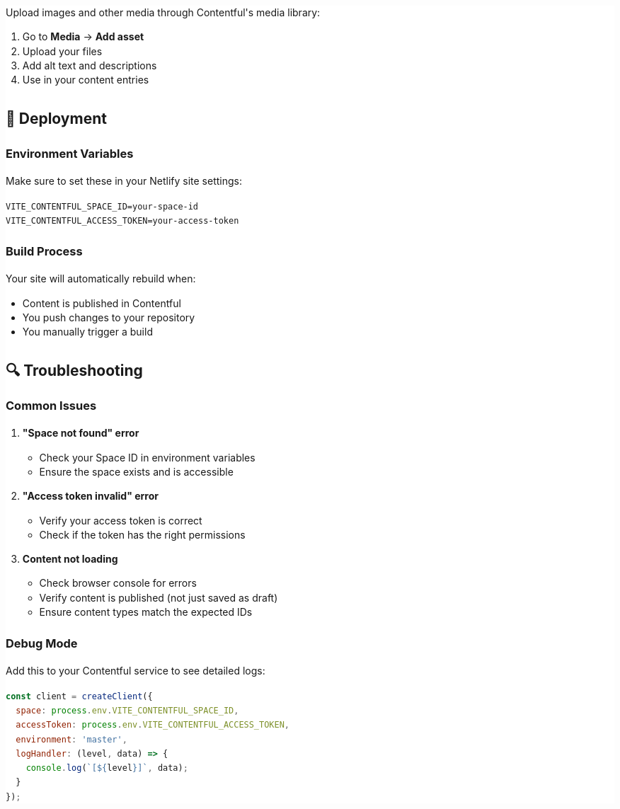 Upload images and other media through Contentful's media library:
1. Go to **Media** → **Add asset**
2. Upload your files
3. Add alt text and descriptions
4. Use in your content entries

## 🚀 Deployment

### Environment Variables

Make sure to set these in your Netlify site settings:

```
VITE_CONTENTFUL_SPACE_ID=your-space-id
VITE_CONTENTFUL_ACCESS_TOKEN=your-access-token
```

### Build Process

Your site will automatically rebuild when:
- Content is published in Contentful
- You push changes to your repository
- You manually trigger a build

## 🔍 Troubleshooting

### Common Issues

1. **"Space not found" error**
   - Check your Space ID in environment variables
   - Ensure the space exists and is accessible

2. **"Access token invalid" error**
   - Verify your access token is correct
   - Check if the token has the right permissions

3. **Content not loading**
   - Check browser console for errors
   - Verify content is published (not just saved as draft)
   - Ensure content types match the expected IDs

### Debug Mode

Add this to your Contentful service to see detailed logs:

```javascript
const client = createClient({
  space: process.env.VITE_CONTENTFUL_SPACE_ID,
  accessToken: process.env.VITE_CONTENTFUL_ACCESS_TOKEN,
  environment: 'master',
  logHandler: (level, data) => {
    console.log(`[${level}]`, data);
  }
});
```
